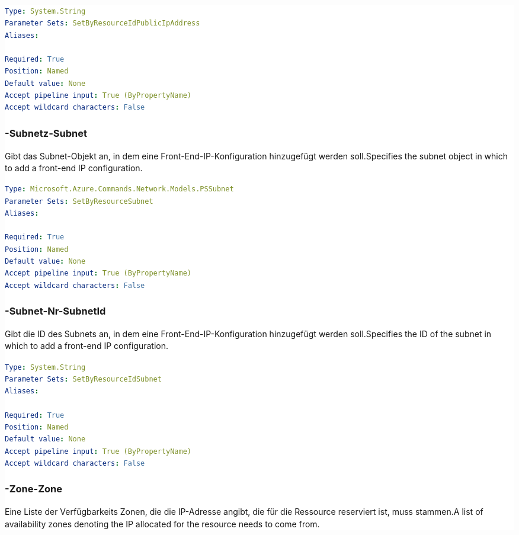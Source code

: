 ```yaml
Type: System.String
Parameter Sets: SetByResourceIdPublicIpAddress
Aliases:

Required: True
Position: Named
Default value: None
Accept pipeline input: True (ByPropertyName)
Accept wildcard characters: False
```

### <span data-ttu-id="3f862-137">-Subnetz</span><span class="sxs-lookup"><span data-stu-id="3f862-137">-Subnet</span></span>
<span data-ttu-id="3f862-138">Gibt das Subnet-Objekt an, in dem eine Front-End-IP-Konfiguration hinzugefügt werden soll.</span><span class="sxs-lookup"><span data-stu-id="3f862-138">Specifies the subnet object in which to add a front-end IP configuration.</span></span>

```yaml
Type: Microsoft.Azure.Commands.Network.Models.PSSubnet
Parameter Sets: SetByResourceSubnet
Aliases:

Required: True
Position: Named
Default value: None
Accept pipeline input: True (ByPropertyName)
Accept wildcard characters: False
```

### <span data-ttu-id="3f862-139">-Subnet-Nr</span><span class="sxs-lookup"><span data-stu-id="3f862-139">-SubnetId</span></span>
<span data-ttu-id="3f862-140">Gibt die ID des Subnets an, in dem eine Front-End-IP-Konfiguration hinzugefügt werden soll.</span><span class="sxs-lookup"><span data-stu-id="3f862-140">Specifies the ID of the subnet in which to add a front-end IP configuration.</span></span>

```yaml
Type: System.String
Parameter Sets: SetByResourceIdSubnet
Aliases:

Required: True
Position: Named
Default value: None
Accept pipeline input: True (ByPropertyName)
Accept wildcard characters: False
```

### <span data-ttu-id="3f862-141">-Zone</span><span class="sxs-lookup"><span data-stu-id="3f862-141">-Zone</span></span>
<span data-ttu-id="3f862-142">Eine Liste der Verfügbarkeits Zonen, die die IP-Adresse angibt, die für die Ressource reserviert ist, muss stammen.</span><span class="sxs-lookup"><span data-stu-id="3f862-142">A list of availability zones denoting the IP allocated for the resource needs to come from.</span></span>
